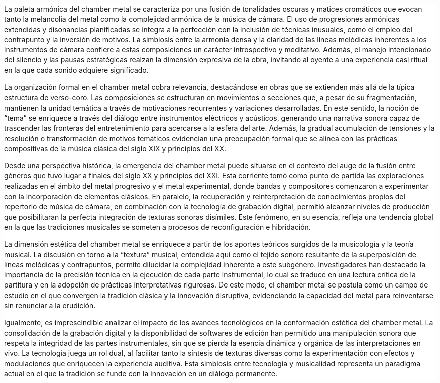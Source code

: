 La paleta armónica del chamber metal se caracteriza por una fusión de tonalidades oscuras y matices
cromáticos que evocan tanto la melancolía del metal como la complejidad armónica de la música de
cámara. El uso de progresiones armónicas extendidas y disonancias planificadas se integra a la
perfección con la inclusión de técnicas inusuales, como el empleo del contrapunto y la inversión de
motivos. La simbiosis entre la armonía densa y la claridad de las líneas melódicas inherentes a los
instrumentos de cámara confiere a estas composiciones un carácter introspectivo y meditativo.
Además, el manejo intencionado del silencio y las pausas estratégicas realzan la dimensión expresiva
de la obra, invitando al oyente a una experiencia casi ritual en la que cada sonido adquiere
significado.

La organización formal en el chamber metal cobra relevancia, destacándose en obras que se extienden
más allá de la típica estructura de verso-coro. Las composiciones se estructuran en movimientos o
secciones que, a pesar de su fragmentación, mantienen la unidad temática a través de motivaciones
recurrentes y variaciones desarrolladas. En este sentido, la noción de “tema” se enriquece a través
del diálogo entre instrumentos eléctricos y acústicos, generando una narrativa sonora capaz de
trascender las fronteras del entretenimiento para acercarse a la esfera del arte. Además, la gradual
acumulación de tensiones y la resolución o transformación de motivos temáticos evidencian una
preocupación formal que se alinea con las prácticas compositivas de la música clásica del siglo XIX
y principios del XX.

Desde una perspectiva histórica, la emergencia del chamber metal puede situarse en el contexto del
auge de la fusión entre géneros que tuvo lugar a finales del siglo XX y principios del XXI. Esta
corriente tomó como punto de partida las exploraciones realizadas en el ámbito del metal progresivo
y el metal experimental, donde bandas y compositores comenzaron a experimentar con la incorporación
de elementos clásicos. En paralelo, la recuperación y reinterpretación de conocimientos propios del
repertorio de música de cámara, en combinación con la tecnología de grabación digital, permitió
alcanzar niveles de producción que posibilitaran la perfecta integración de texturas sonoras
disímiles. Este fenómeno, en su esencia, refleja una tendencia global en la que las tradiciones
musicales se someten a procesos de reconfiguración e hibridación.

La dimensión estética del chamber metal se enriquece a partir de los aportes teóricos surgidos de la
musicología y la teoría musical. La discusión en torno a la “textura” musical, entendida aquí como
el tejido sonoro resultante de la superposición de líneas melódicas y contrapuntos, permite
dilucidar la complejidad inherente a este subgénero. Investigadores han destacado la importancia de
la precisión técnica en la ejecución de cada parte instrumental, lo cual se traduce en una lectura
crítica de la partitura y en la adopción de prácticas interpretativas rigurosas. De este modo, el
chamber metal se postula como un campo de estudio en el que convergen la tradición clásica y la
innovación disruptiva, evidenciando la capacidad del metal para reinventarse sin renunciar a la
erudición.

Igualmente, es imprescindible analizar el impacto de los avances tecnológicos en la conformación
estética del chamber metal. La consolidación de la grabación digital y la disponibilidad de
softwares de edición han permitido una manipulación sonora que respeta la integridad de las partes
instrumentales, sin que se pierda la esencia dinámica y orgánica de las interpretaciones en vivo. La
tecnología juega un rol dual, al facilitar tanto la síntesis de texturas diversas como la
experimentación con efectos y modulaciones que enriquecen la experiencia auditiva. Esta simbiosis
entre tecnología y musicalidad representa un paradigma actual en el que la tradición se funde con la
innovación en un diálogo permanente.
